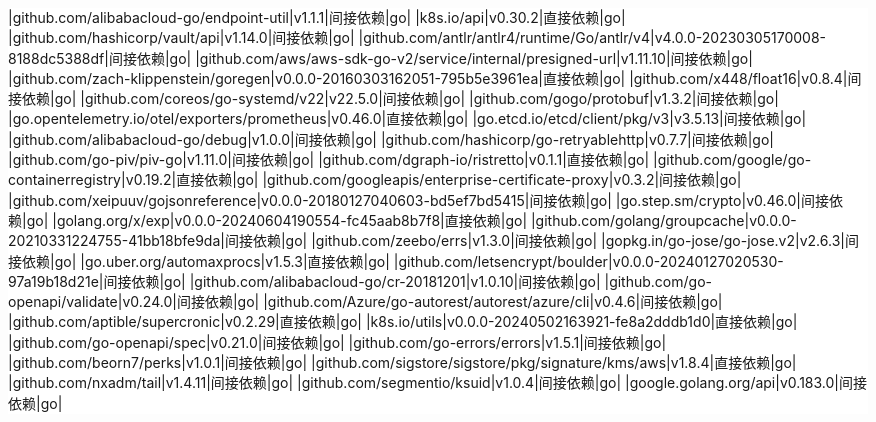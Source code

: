 |github.com/alibabacloud-go/endpoint-util|v1.1.1|间接依赖|go|
|k8s.io/api|v0.30.2|直接依赖|go|
|github.com/hashicorp/vault/api|v1.14.0|间接依赖|go|
|github.com/antlr/antlr4/runtime/Go/antlr/v4|v4.0.0-20230305170008-8188dc5388df|间接依赖|go|
|github.com/aws/aws-sdk-go-v2/service/internal/presigned-url|v1.11.10|间接依赖|go|
|github.com/zach-klippenstein/goregen|v0.0.0-20160303162051-795b5e3961ea|直接依赖|go|
|github.com/x448/float16|v0.8.4|间接依赖|go|
|github.com/coreos/go-systemd/v22|v22.5.0|间接依赖|go|
|github.com/gogo/protobuf|v1.3.2|间接依赖|go|
|go.opentelemetry.io/otel/exporters/prometheus|v0.46.0|直接依赖|go|
|go.etcd.io/etcd/client/pkg/v3|v3.5.13|间接依赖|go|
|github.com/alibabacloud-go/debug|v1.0.0|间接依赖|go|
|github.com/hashicorp/go-retryablehttp|v0.7.7|间接依赖|go|
|github.com/go-piv/piv-go|v1.11.0|间接依赖|go|
|github.com/dgraph-io/ristretto|v0.1.1|直接依赖|go|
|github.com/google/go-containerregistry|v0.19.2|直接依赖|go|
|github.com/googleapis/enterprise-certificate-proxy|v0.3.2|间接依赖|go|
|github.com/xeipuuv/gojsonreference|v0.0.0-20180127040603-bd5ef7bd5415|间接依赖|go|
|go.step.sm/crypto|v0.46.0|间接依赖|go|
|golang.org/x/exp|v0.0.0-20240604190554-fc45aab8b7f8|直接依赖|go|
|github.com/golang/groupcache|v0.0.0-20210331224755-41bb18bfe9da|间接依赖|go|
|github.com/zeebo/errs|v1.3.0|间接依赖|go|
|gopkg.in/go-jose/go-jose.v2|v2.6.3|间接依赖|go|
|go.uber.org/automaxprocs|v1.5.3|直接依赖|go|
|github.com/letsencrypt/boulder|v0.0.0-20240127020530-97a19b18d21e|间接依赖|go|
|github.com/alibabacloud-go/cr-20181201|v1.0.10|间接依赖|go|
|github.com/go-openapi/validate|v0.24.0|间接依赖|go|
|github.com/Azure/go-autorest/autorest/azure/cli|v0.4.6|间接依赖|go|
|github.com/aptible/supercronic|v0.2.29|直接依赖|go|
|k8s.io/utils|v0.0.0-20240502163921-fe8a2dddb1d0|直接依赖|go|
|github.com/go-openapi/spec|v0.21.0|间接依赖|go|
|github.com/go-errors/errors|v1.5.1|间接依赖|go|
|github.com/beorn7/perks|v1.0.1|间接依赖|go|
|github.com/sigstore/sigstore/pkg/signature/kms/aws|v1.8.4|直接依赖|go|
|github.com/nxadm/tail|v1.4.11|间接依赖|go|
|github.com/segmentio/ksuid|v1.0.4|间接依赖|go|
|google.golang.org/api|v0.183.0|间接依赖|go|